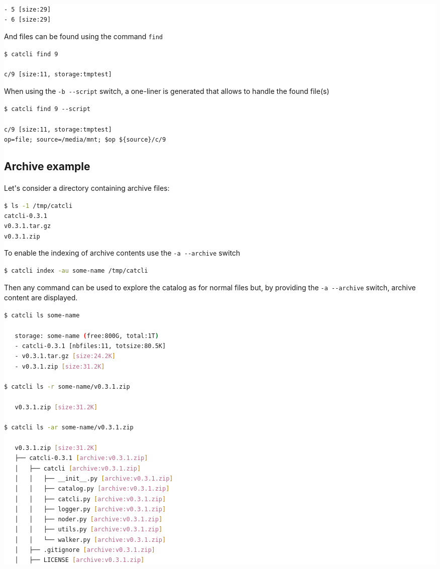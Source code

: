 ```
- 5 [size:29]
- 6 [size:29]
```

And files can be found using the command `find`

```bash
$ catcli find 9

c/9 [size:11, storage:tmptest]
```

When using the `-b --script` switch, a one-liner is generated
that allows to handle the found file(s)

```
$ catcli find 9 --script

c/9 [size:11, storage:tmptest]
op=file; source=/media/mnt; $op ${source}/c/9
```

## Archive example

Let's consider a directory containing archive files:

```bash
$ ls -1 /tmp/catcli
catcli-0.3.1
v0.3.1.tar.gz
v0.3.1.zip
```

To enable the indexing of archive contents use
the `-a --archive` switch

```bash
$ catcli index -au some-name /tmp/catcli
```

Then any command can be used to explore the catalog as for normal
files but, by providing the `-a --archive` switch, archive content are displayed.

```bash
$ catcli ls some-name

   storage: some-name (free:800G, total:1T)
   - catcli-0.3.1 [nbfiles:11, totsize:80.5K]
   - v0.3.1.tar.gz [size:24.2K]
   - v0.3.1.zip [size:31.2K]

$ catcli ls -r some-name/v0.3.1.zip

   v0.3.1.zip [size:31.2K]

$ catcli ls -ar some-name/v0.3.1.zip

   v0.3.1.zip [size:31.2K]
   ├── catcli-0.3.1 [archive:v0.3.1.zip]
   │   ├── catcli [archive:v0.3.1.zip]
   │   │   ├── __init__.py [archive:v0.3.1.zip]
   │   │   ├── catalog.py [archive:v0.3.1.zip]
   │   │   ├── catcli.py [archive:v0.3.1.zip]
   │   │   ├── logger.py [archive:v0.3.1.zip]
   │   │   ├── noder.py [archive:v0.3.1.zip]
   │   │   ├── utils.py [archive:v0.3.1.zip]
   │   │   └── walker.py [archive:v0.3.1.zip]
   │   ├── .gitignore [archive:v0.3.1.zip]
   │   ├── LICENSE [archive:v0.3.1.zip]
```